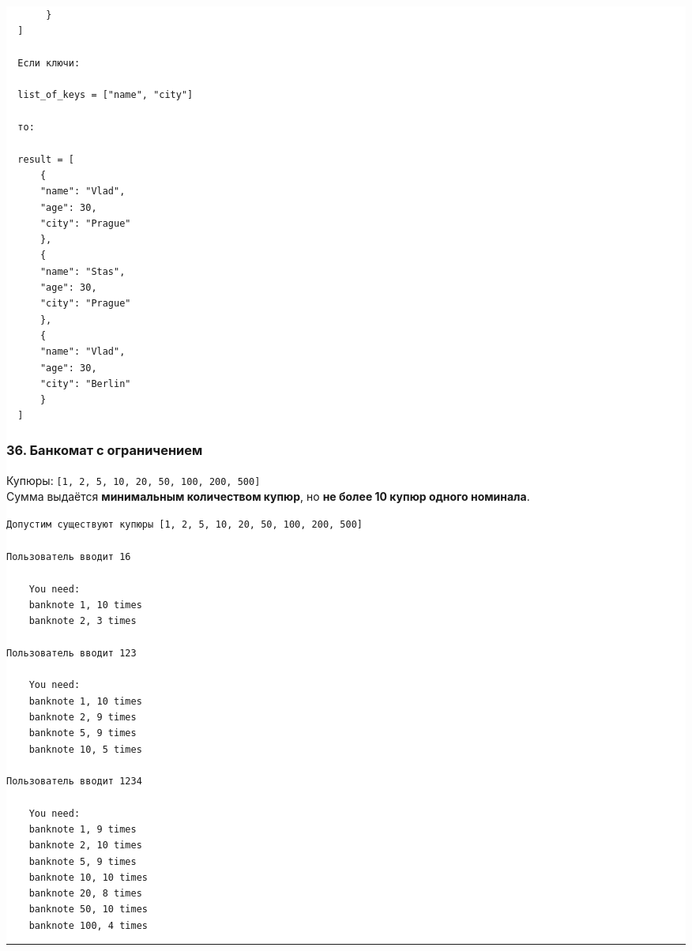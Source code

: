            }
      ]
    
      Если ключи:

      list_of_keys = ["name", "city"]

      то:

      result = [
          {
          "name": "Vlad",
          "age": 30,
          "city": "Prague"
          },
          {
          "name": "Stas",
          "age": 30,
          "city": "Prague"
          },
          {
          "name": "Vlad",
          "age": 30,
          "city": "Berlin"
          }
      ]




### 36. Банкомат с ограничением
Купюры: `[1, 2, 5, 10, 20, 50, 100, 200, 500]`  
Сумма выдаётся **минимальным количеством купюр**, но **не более 10 купюр одного номинала**.


    Допустим существуют купюры [1, 2, 5, 10, 20, 50, 100, 200, 500]
    
    Пользователь вводит 16

        You need: 
        banknote 1, 10 times
        banknote 2, 3 times

    Пользователь вводит 123 
      
        You need: 
        banknote 1, 10 times
        banknote 2, 9 times
        banknote 5, 9 times
        banknote 10, 5 times

    Пользователь вводит 1234 

        You need: 
        banknote 1, 9 times
        banknote 2, 10 times
        banknote 5, 9 times
        banknote 10, 10 times
        banknote 20, 8 times
        banknote 50, 10 times
        banknote 100, 4 times

---

